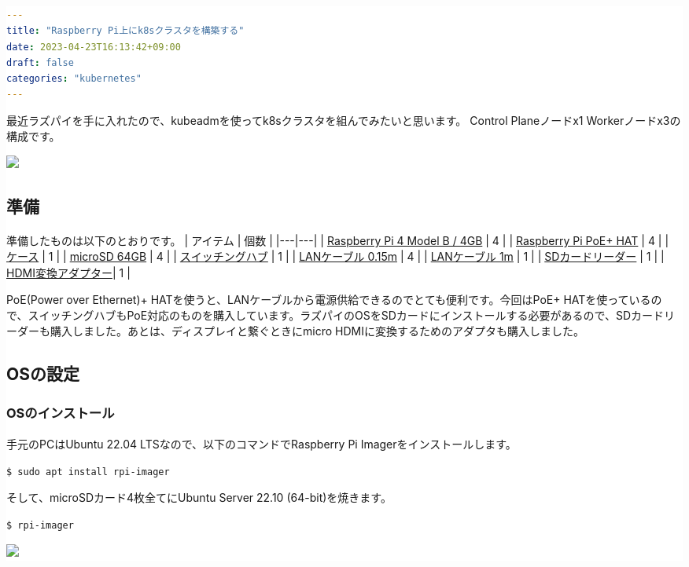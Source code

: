 ```yaml
---
title: "Raspberry Pi上にk8sクラスタを構築する"
date: 2023-04-23T16:13:42+09:00
draft: false
categories: "kubernetes"
---
```


最近ラズパイを手に入れたので、kubeadmを使ってk8sクラスタを組んでみたいと思います。
Control Planeノードx1 Workerノードx3の構成です。

![](/images/raspi-k8s/raspi-cluster.jpg)

## 準備

準備したものは以下のとおりです。
| アイテム | 個数 |
|---|---|
| [Raspberry Pi 4 Model B / 4GB](https://www.switch-science.com/products/5680)  | 4 |
| [Raspberry Pi PoE+ HAT](https://www.switch-science.com/products/7172?_pos=1&_sid=e013ece27&_ss=r) | 4 |
| [ケース](https://amzn.asia/d/8DQ2Vjn)  | 1 |
| [microSD 64GB](https://amzn.asia/d/1a7lXpn) | 4 |
| [スイッチングハブ](https://amzn.asia/d/6lrvPog) | 1 |
| [LANケーブル 0.15m](https://amzn.asia/d/cSs0irO) | 4 |
| [LANケーブル 1m](https://amzn.asia/d/0IejUmF) | 1 |
| [SDカードリーダー](https://amzn.asia/d/4oTN3E9) | 1 |
| [HDMI変換アダプター](https://amzn.asia/d/a8TZ1OH)| 1 |

PoE(Power over Ethernet)+ HATを使うと、LANケーブルから電源供給できるのでとても便利です。今回はPoE+ HATを使っているので、スイッチングハブもPoE対応のものを購入しています。ラズパイのOSをSDカードにインストールする必要があるので、SDカードリーダーも購入しました。あとは、ディスプレイと繋ぐときにmicro HDMIに変換するためのアダプタも購入しました。

## OSの設定

### OSのインストール
手元のPCはUbuntu 22.04 LTSなので、以下のコマンドでRaspberry Pi Imagerをインストールします。
```
$ sudo apt install rpi-imager
```

そして、microSDカード4枚全てにUbuntu Server 22.10 (64-bit)を焼きます。
```
$ rpi-imager
```
![](/images/raspi-k8s/raspi-imager.png)
